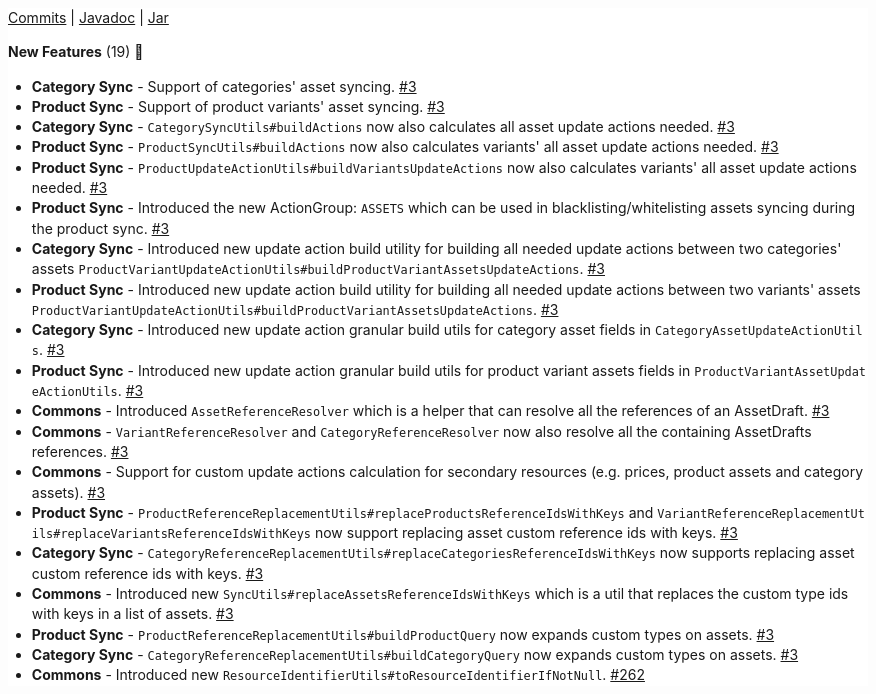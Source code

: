 [Commits](https://github.com/commercetools/commercetools-sync-java/compare/v1.0.0-M10...v1.0.0-M11) \| [Javadoc](https://commercetools.github.io/commercetools-sync-java/v/v1.0.0-M11/) \| [Jar](https://bintray.com/commercetools/maven/commercetools-sync-java/v1.0.0-M11)

**New Features** \(19\) 🎉

* **Category Sync** - Support of categories' asset syncing. [\#3](https://github.com/commercetools/commercetools-sync-java/issues/3)
* **Product Sync** - Support of product variants' asset syncing. [\#3](https://github.com/commercetools/commercetools-sync-java/issues/3)
* **Category Sync** - `CategorySyncUtils#buildActions` now also calculates all asset update actions needed. [\#3](https://github.com/commercetools/commercetools-sync-java/issues/3)
* **Product Sync** - `ProductSyncUtils#buildActions` now also calculates variants' all asset update actions needed. [\#3](https://github.com/commercetools/commercetools-sync-java/issues/3)
* **Product Sync** - `ProductUpdateActionUtils#buildVariantsUpdateActions` now also calculates variants' all asset update actions needed. [\#3](https://github.com/commercetools/commercetools-sync-java/issues/3)
* **Product Sync** - Introduced the new ActionGroup: `ASSETS` which can be used in blacklisting/whitelisting assets syncing during the product sync. [\#3](https://github.com/commercetools/commercetools-sync-java/issues/3)
* **Category Sync** - Introduced new update action build utility for building all needed update actions between two categories' assets `ProductVariantUpdateActionUtils#buildProductVariantAssetsUpdateActions`. [\#3](https://github.com/commercetools/commercetools-sync-java/issues/3)
* **Product Sync** - Introduced new update action build utility for building all needed update actions between two variants' assets `ProductVariantUpdateActionUtils#buildProductVariantAssetsUpdateActions`. [\#3](https://github.com/commercetools/commercetools-sync-java/issues/3)
* **Category Sync** - Introduced new update action granular build utils for category asset fields in `CategoryAssetUpdateActionUtils`. [\#3](https://github.com/commercetools/commercetools-sync-java/issues/3)
* **Product Sync** - Introduced new update action granular build utils for product variant assets fields in `ProductVariantAssetUpdateActionUtils`. [\#3](https://github.com/commercetools/commercetools-sync-java/issues/3)
* **Commons** - Introduced `AssetReferenceResolver` which is a helper that can resolve all the references of an AssetDraft. [\#3](https://github.com/commercetools/commercetools-sync-java/issues/3)
* **Commons** - `VariantReferenceResolver` and `CategoryReferenceResolver` now also resolve all the containing AssetDrafts references. [\#3](https://github.com/commercetools/commercetools-sync-java/issues/3)
* **Commons** - Support for custom update actions calculation for secondary resources \(e.g. prices, product assets and category assets\). [\#3](https://github.com/commercetools/commercetools-sync-java/issues/3)
* **Product Sync** - `ProductReferenceReplacementUtils#replaceProductsReferenceIdsWithKeys` and `VariantReferenceReplacementUtils#replaceVariantsReferenceIdsWithKeys` now support replacing asset custom reference ids with keys. [\#3](https://github.com/commercetools/commercetools-sync-java/issues/3)
* **Category Sync** - `CategoryReferenceReplacementUtils#replaceCategoriesReferenceIdsWithKeys` now supports replacing asset custom reference ids with keys. [\#3](https://github.com/commercetools/commercetools-sync-java/issues/3)
* **Commons** - Introduced new `SyncUtils#replaceAssetsReferenceIdsWithKeys` which is a util that replaces the custom type ids with keys in a list of assets. [\#3](https://github.com/commercetools/commercetools-sync-java/issues/3)
* **Product Sync** - `ProductReferenceReplacementUtils#buildProductQuery` now expands custom types on assets. [\#3](https://github.com/commercetools/commercetools-sync-java/issues/3)
* **Category Sync** - `CategoryReferenceReplacementUtils#buildCategoryQuery` now expands custom types on assets. [\#3](https://github.com/commercetools/commercetools-sync-java/issues/3)
* **Commons** - Introduced new `ResourceIdentifierUtils#toResourceIdentifierIfNotNull`. [\#262](https://github.com/commercetools/commercetools-sync-java/issues/262) 
